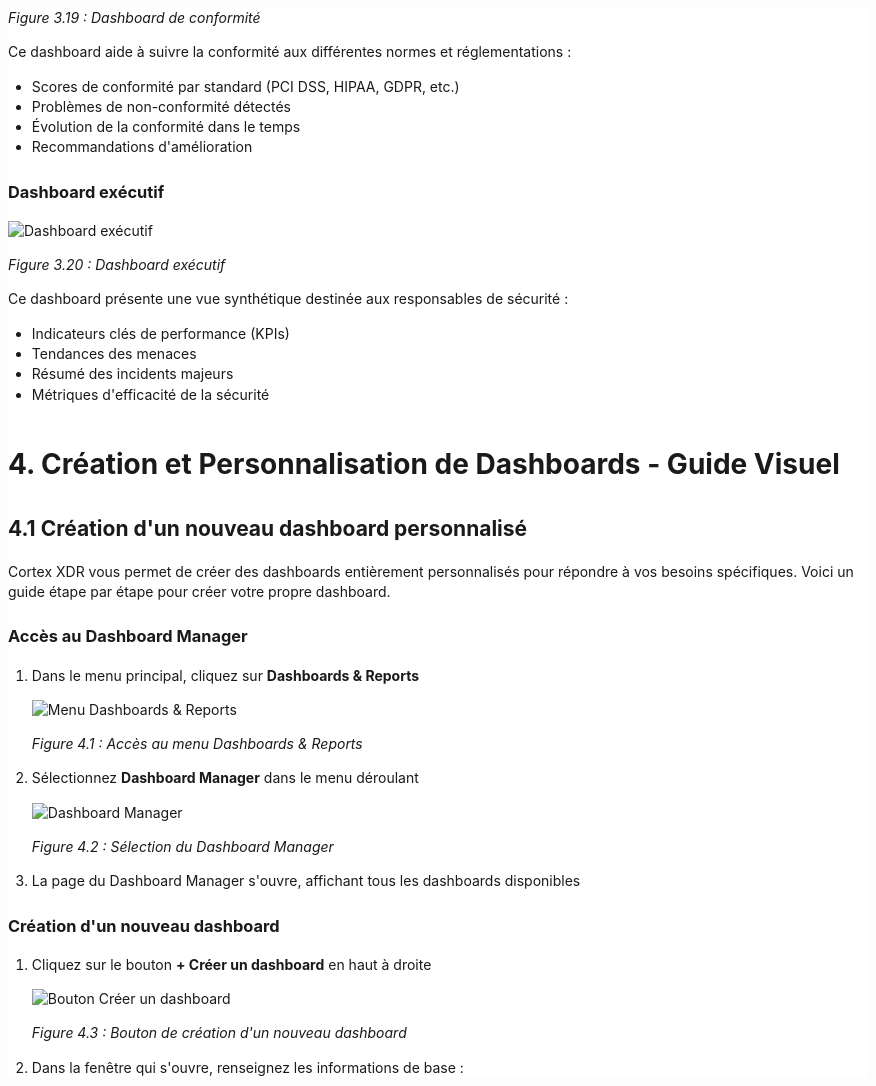 *Figure 3.19 : Dashboard de conformité*

Ce dashboard aide à suivre la conformité aux différentes normes et réglementations :
- Scores de conformité par standard (PCI DSS, HIPAA, GDPR, etc.)
- Problèmes de non-conformité détectés
- Évolution de la conformité dans le temps
- Recommandations d'amélioration

### Dashboard exécutif

![Dashboard exécutif](/home/ubuntu/cortex_xdr_manuel/images/executive_dashboard.png)

*Figure 3.20 : Dashboard exécutif*

Ce dashboard présente une vue synthétique destinée aux responsables de sécurité :
- Indicateurs clés de performance (KPIs)
- Tendances des menaces
- Résumé des incidents majeurs
- Métriques d'efficacité de la sécurité
# 4. Création et Personnalisation de Dashboards - Guide Visuel

## 4.1 Création d'un nouveau dashboard personnalisé

Cortex XDR vous permet de créer des dashboards entièrement personnalisés pour répondre à vos besoins spécifiques. Voici un guide étape par étape pour créer votre propre dashboard.

### Accès au Dashboard Manager

1. Dans le menu principal, cliquez sur **Dashboards & Reports**
   
   ![Menu Dashboards & Reports](/home/ubuntu/cortex_xdr_manuel/images/dashboards_reports_menu.png)
   
   *Figure 4.1 : Accès au menu Dashboards & Reports*

2. Sélectionnez **Dashboard Manager** dans le menu déroulant
   
   ![Dashboard Manager](/home/ubuntu/cortex_xdr_manuel/images/dashboard_manager_menu.png)
   
   *Figure 4.2 : Sélection du Dashboard Manager*

3. La page du Dashboard Manager s'ouvre, affichant tous les dashboards disponibles

### Création d'un nouveau dashboard

1. Cliquez sur le bouton **+ Créer un dashboard** en haut à droite
   
   ![Bouton Créer un dashboard](/home/ubuntu/cortex_xdr_manuel/images/create_dashboard_button.png)
   
   *Figure 4.3 : Bouton de création d'un nouveau dashboard*

2. Dans la fenêtre qui s'ouvre, renseignez les informations de base :
   